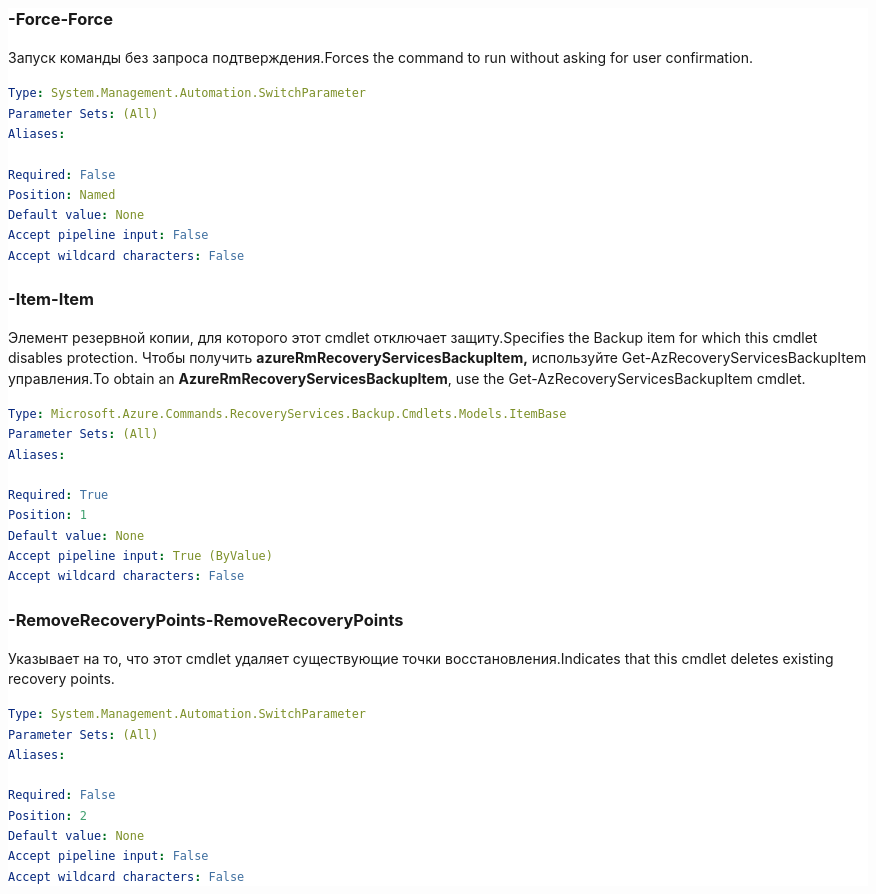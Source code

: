 ### <span data-ttu-id="ef099-121">-Force</span><span class="sxs-lookup"><span data-stu-id="ef099-121">-Force</span></span>
<span data-ttu-id="ef099-122">Запуск команды без запроса подтверждения.</span><span class="sxs-lookup"><span data-stu-id="ef099-122">Forces the command to run without asking for user confirmation.</span></span>

```yaml
Type: System.Management.Automation.SwitchParameter
Parameter Sets: (All)
Aliases:

Required: False
Position: Named
Default value: None
Accept pipeline input: False
Accept wildcard characters: False
```

### <span data-ttu-id="ef099-123">-Item</span><span class="sxs-lookup"><span data-stu-id="ef099-123">-Item</span></span>
<span data-ttu-id="ef099-124">Элемент резервной копии, для которого этот cmdlet отключает защиту.</span><span class="sxs-lookup"><span data-stu-id="ef099-124">Specifies the Backup item for which this cmdlet disables protection.</span></span>
<span data-ttu-id="ef099-125">Чтобы получить **azureRmRecoveryServicesBackupItem,** используйте Get-AzRecoveryServicesBackupItem управления.</span><span class="sxs-lookup"><span data-stu-id="ef099-125">To obtain an **AzureRmRecoveryServicesBackupItem**, use the Get-AzRecoveryServicesBackupItem cmdlet.</span></span>

```yaml
Type: Microsoft.Azure.Commands.RecoveryServices.Backup.Cmdlets.Models.ItemBase
Parameter Sets: (All)
Aliases:

Required: True
Position: 1
Default value: None
Accept pipeline input: True (ByValue)
Accept wildcard characters: False
```

### <span data-ttu-id="ef099-126">-RemoveRecoveryPoints</span><span class="sxs-lookup"><span data-stu-id="ef099-126">-RemoveRecoveryPoints</span></span>
<span data-ttu-id="ef099-127">Указывает на то, что этот cmdlet удаляет существующие точки восстановления.</span><span class="sxs-lookup"><span data-stu-id="ef099-127">Indicates that this cmdlet deletes existing recovery points.</span></span>

```yaml
Type: System.Management.Automation.SwitchParameter
Parameter Sets: (All)
Aliases:

Required: False
Position: 2
Default value: None
Accept pipeline input: False
Accept wildcard characters: False
```
